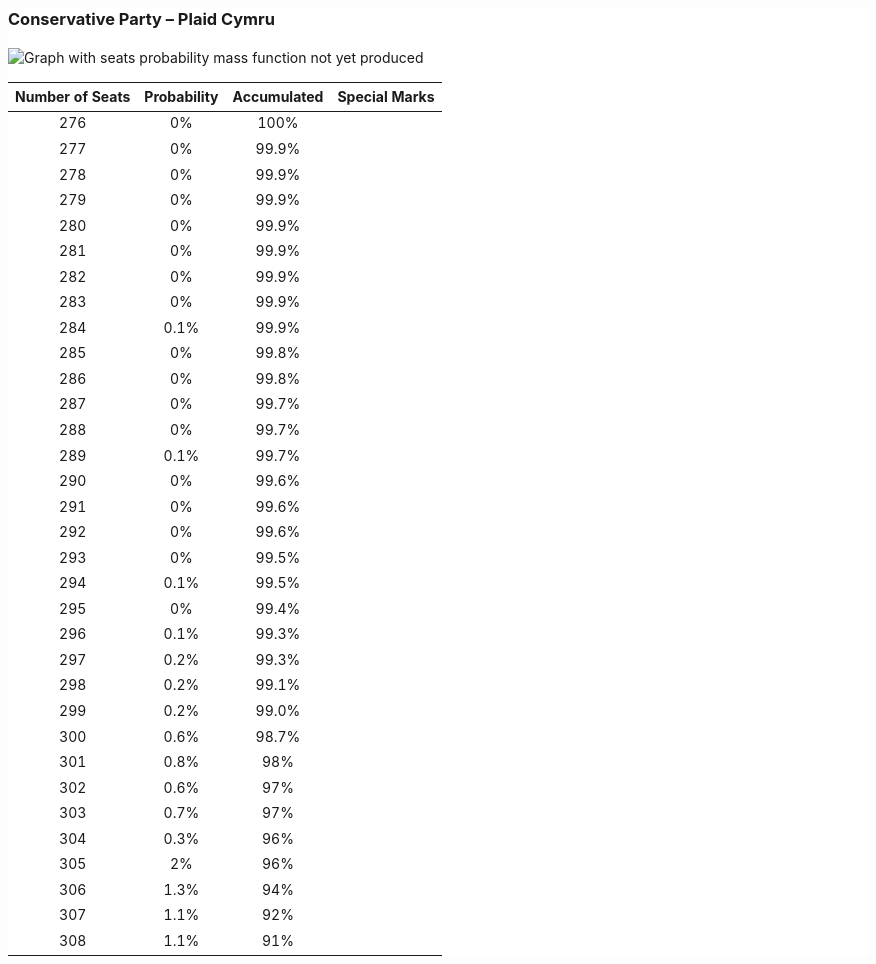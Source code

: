 ### Conservative Party – Plaid Cymru

![Graph with seats probability mass function not yet produced](2019-11-04-ICMResearch-coalitions-seats-pmf-con–pc.png "Seats Probability Mass Function")

| Number of Seats | Probability | Accumulated | Special Marks |
|:---------------:|:-----------:|:-----------:|:-------------:|
| 276 | 0% | 100% |  |
| 277 | 0% | 99.9% |  |
| 278 | 0% | 99.9% |  |
| 279 | 0% | 99.9% |  |
| 280 | 0% | 99.9% |  |
| 281 | 0% | 99.9% |  |
| 282 | 0% | 99.9% |  |
| 283 | 0% | 99.9% |  |
| 284 | 0.1% | 99.9% |  |
| 285 | 0% | 99.8% |  |
| 286 | 0% | 99.8% |  |
| 287 | 0% | 99.7% |  |
| 288 | 0% | 99.7% |  |
| 289 | 0.1% | 99.7% |  |
| 290 | 0% | 99.6% |  |
| 291 | 0% | 99.6% |  |
| 292 | 0% | 99.6% |  |
| 293 | 0% | 99.5% |  |
| 294 | 0.1% | 99.5% |  |
| 295 | 0% | 99.4% |  |
| 296 | 0.1% | 99.3% |  |
| 297 | 0.2% | 99.3% |  |
| 298 | 0.2% | 99.1% |  |
| 299 | 0.2% | 99.0% |  |
| 300 | 0.6% | 98.7% |  |
| 301 | 0.8% | 98% |  |
| 302 | 0.6% | 97% |  |
| 303 | 0.7% | 97% |  |
| 304 | 0.3% | 96% |  |
| 305 | 2% | 96% |  |
| 306 | 1.3% | 94% |  |
| 307 | 1.1% | 92% |  |
| 308 | 1.1% | 91% |  |